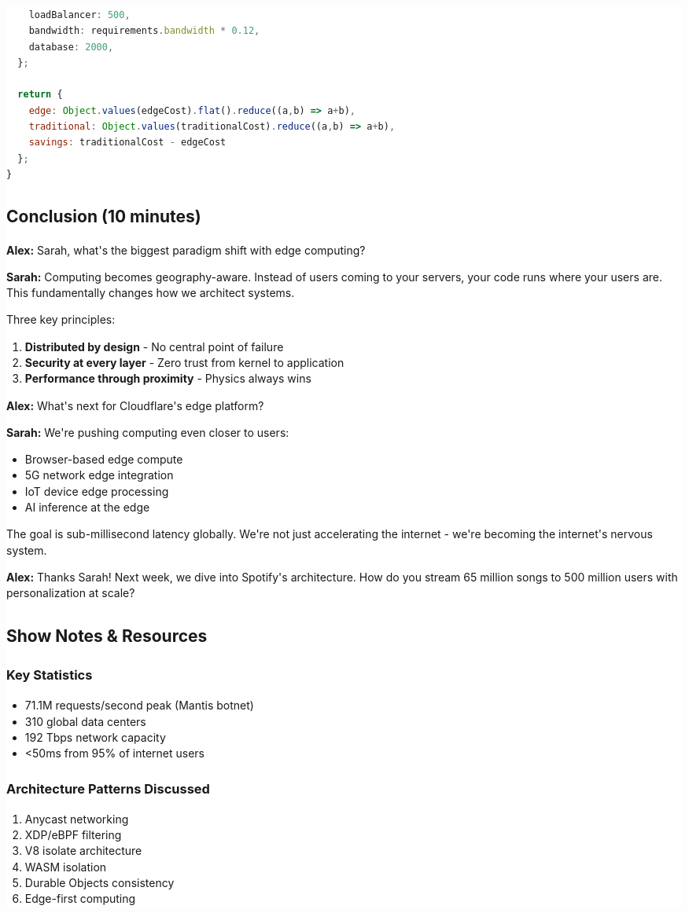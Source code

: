 ```javascript
    loadBalancer: 500,
    bandwidth: requirements.bandwidth * 0.12,
    database: 2000,
  };
  
  return {
    edge: Object.values(edgeCost).flat().reduce((a,b) => a+b),
    traditional: Object.values(traditionalCost).reduce((a,b) => a+b),
    savings: traditionalCost - edgeCost
  };
}
```

## Conclusion (10 minutes)

**Alex:** Sarah, what's the biggest paradigm shift with edge computing?

**Sarah:** Computing becomes geography-aware. Instead of users coming to your servers, your code runs where your users are. This fundamentally changes how we architect systems.

Three key principles:
1. **Distributed by design** - No central point of failure
2. **Security at every layer** - Zero trust from kernel to application
3. **Performance through proximity** - Physics always wins

**Alex:** What's next for Cloudflare's edge platform?

**Sarah:** We're pushing computing even closer to users:
- Browser-based edge compute
- 5G network edge integration  
- IoT device edge processing
- AI inference at the edge

The goal is sub-millisecond latency globally. We're not just accelerating the internet - we're becoming the internet's nervous system.

**Alex:** Thanks Sarah! Next week, we dive into Spotify's architecture. How do you stream 65 million songs to 500 million users with personalization at scale?

## Show Notes & Resources

### Key Statistics
- 71.1M requests/second peak (Mantis botnet)
- 310 global data centers
- 192 Tbps network capacity
- <50ms from 95% of internet users

### Architecture Patterns Discussed
1. Anycast networking
2. XDP/eBPF filtering
3. V8 isolate architecture
4. WASM isolation
5. Durable Objects consistency
6. Edge-first computing
